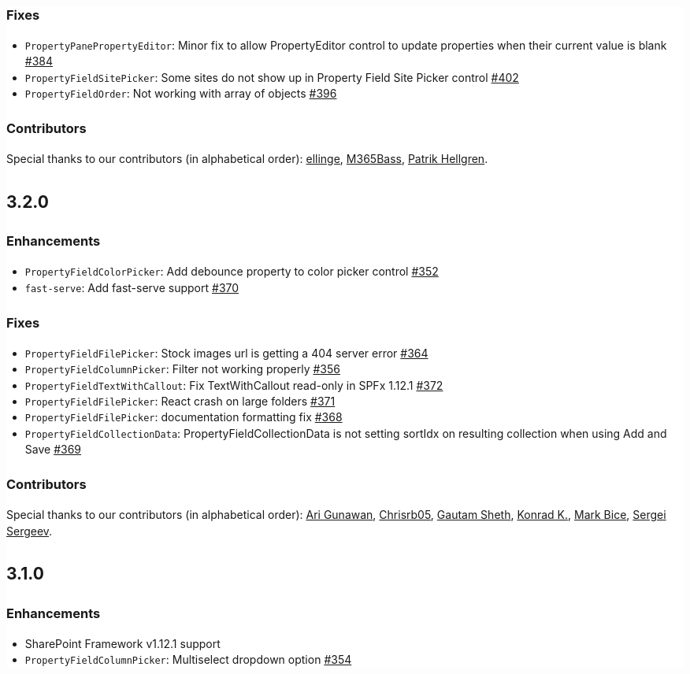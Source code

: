 ### Fixes

- `PropertyPanePropertyEditor`: Minor fix to allow PropertyEditor control to update properties when their current value is blank [#384](https://github.com/pnp/sp-dev-fx-property-controls/pull/384)
- `PropertyFieldSitePicker`: Some sites do not show up in Property Field Site Picker control [#402](https://github.com/pnp/sp-dev-fx-property-controls/issues/402)
- `PropertyFieldOrder`: Not working with array of objects [#396](https://github.com/pnp/sp-dev-fx-property-controls/issues/396)

### Contributors

Special thanks to our contributors (in alphabetical order): [ellinge](https://github.com/ellinge), [M365Bass](https://github.com/M365Bass), [Patrik Hellgren](https://github.com/patrikhellgren).

## 3.2.0

### Enhancements

- `PropertyFieldColorPicker`: Add debounce property to color picker control [#352](https://github.com/pnp/sp-dev-fx-property-controls/issues/352)
- `fast-serve`: Add fast-serve support [#370](https://github.com/pnp/sp-dev-fx-property-controls/pull/370/files)

### Fixes

- `PropertyFieldFilePicker`: Stock images url is getting a 404 server error [#364](https://github.com/pnp/sp-dev-fx-property-controls/issues/364)
- `PropertyFieldColumnPicker`: Filter not working properly [#356](https://github.com/pnp/sp-dev-fx-property-controls/issues/356)
- `PropertyFieldTextWithCallout`: Fix TextWithCallout read-only in SPFx 1.12.1 [#372](https://github.com/pnp/sp-dev-fx-property-controls/pull/372)
- `PropertyFieldFilePicker`: React crash on large folders [#371](https://github.com/pnp/sp-dev-fx-property-controls/pull/371)
- `PropertyFieldFilePicker`: documentation formatting fix [#368](https://github.com/pnp/sp-dev-fx-property-controls/pull/368)
- `PropertyFieldCollectionData`: PropertyFieldCollectionData is not setting sortIdx on resulting collection when using Add and Save [#369](https://github.com/pnp/sp-dev-fx-property-controls/issues/369)

### Contributors

Special thanks to our contributors (in alphabetical order): [Ari Gunawan](https://github.com/AriGunawan), [Chrisrb05](https://github.com/Chrisrb05), [Gautam Sheth](https://github.com/gautamdsheth), [Konrad K.](https://github.com/wilecoyotegenius), [Mark Bice](https://github.com/mbice), [Sergei Sergeev](https://github.com/s-KaiNet).

## 3.1.0

### Enhancements

- SharePoint Framework v1.12.1 support
- `PropertyFieldColumnPicker`: Multiselect dropdown option [#354](https://github.com/pnp/sp-dev-fx-property-controls/pull/354)
